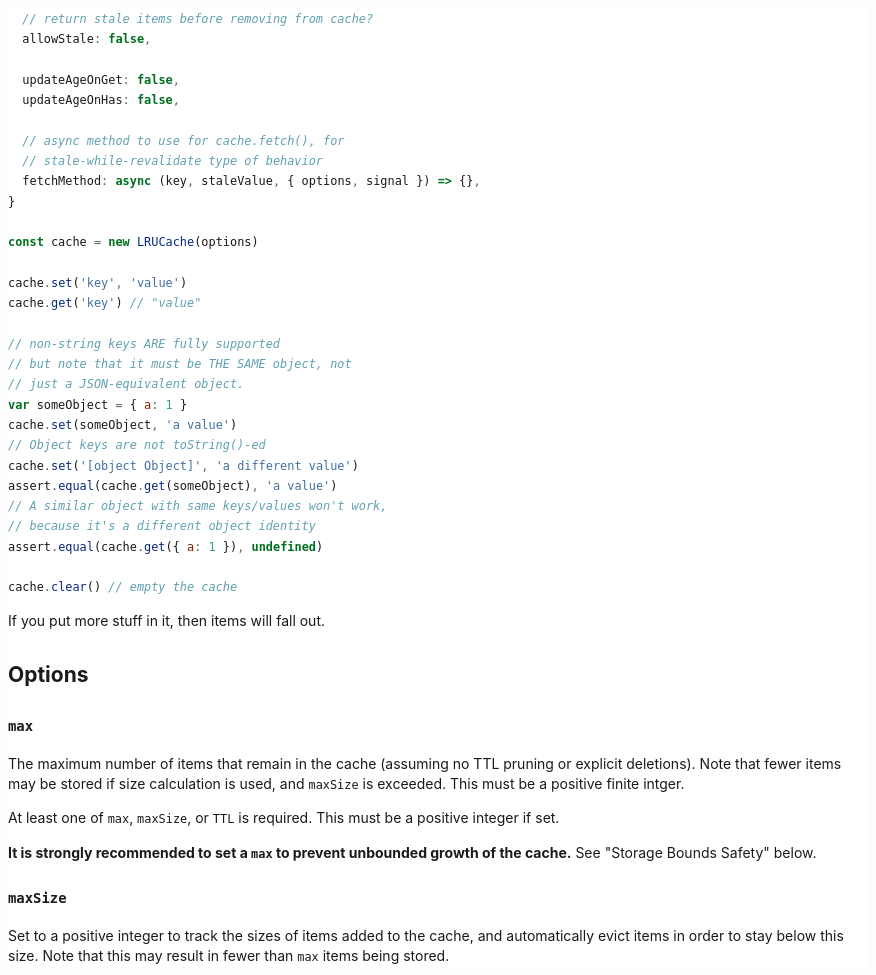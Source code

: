 ```js
  // return stale items before removing from cache?
  allowStale: false,

  updateAgeOnGet: false,
  updateAgeOnHas: false,

  // async method to use for cache.fetch(), for
  // stale-while-revalidate type of behavior
  fetchMethod: async (key, staleValue, { options, signal }) => {},
}

const cache = new LRUCache(options)

cache.set('key', 'value')
cache.get('key') // "value"

// non-string keys ARE fully supported
// but note that it must be THE SAME object, not
// just a JSON-equivalent object.
var someObject = { a: 1 }
cache.set(someObject, 'a value')
// Object keys are not toString()-ed
cache.set('[object Object]', 'a different value')
assert.equal(cache.get(someObject), 'a value')
// A similar object with same keys/values won't work,
// because it's a different object identity
assert.equal(cache.get({ a: 1 }), undefined)

cache.clear() // empty the cache
```

If you put more stuff in it, then items will fall out.

## Options

### `max`

The maximum number of items that remain in the cache (assuming no
TTL pruning or explicit deletions). Note that fewer items may be
stored if size calculation is used, and `maxSize` is exceeded.
This must be a positive finite intger.

At least one of `max`, `maxSize`, or `TTL` is required. This
must be a positive integer if set.

**It is strongly recommended to set a `max` to prevent unbounded
growth of the cache.** See "Storage Bounds Safety" below.

### `maxSize`

Set to a positive integer to track the sizes of items added to
the cache, and automatically evict items in order to stay below
this size. Note that this may result in fewer than `max` items
being stored.
